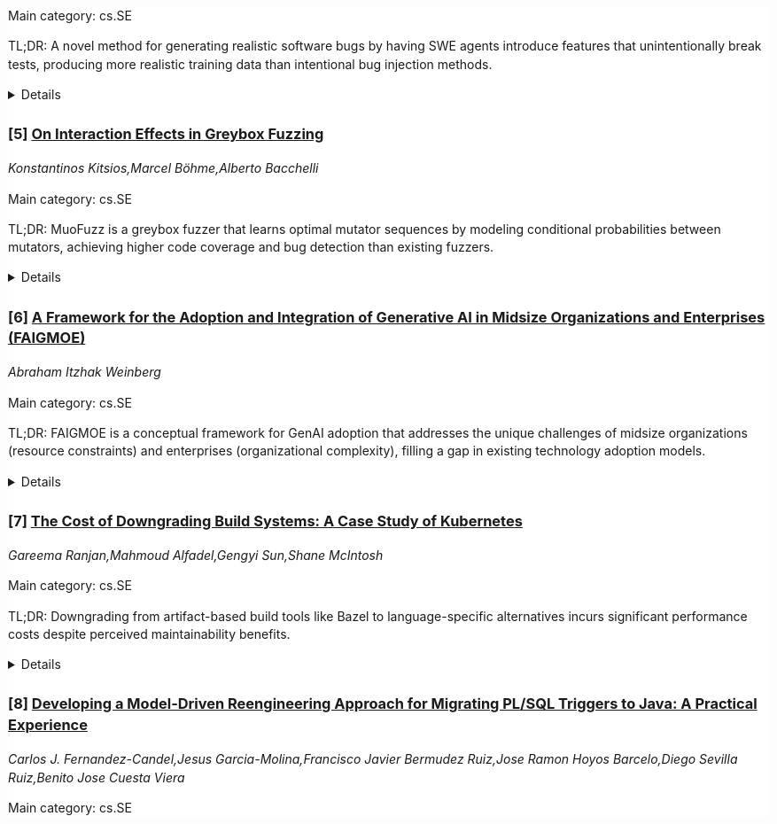 Main category: cs.SE

TL;DR: A novel method for generating realistic software bugs by having SWE agents introduce features that unintentionally break tests, producing more realistic training data than intentional bug injection methods.


<details><summary>Details</summary></details>


### [5] [On Interaction Effects in Greybox Fuzzing](https://arxiv.org/abs/2510.19984)
*Konstantinos Kitsios,Marcel Böhme,Alberto Bacchelli*

Main category: cs.SE

TL;DR: MuoFuzz is a greybox fuzzer that learns optimal mutator sequences by modeling conditional probabilities between mutators, achieving higher code coverage and bug detection than existing fuzzers.


<details><summary>Details</summary></details>


### [6] [A Framework for the Adoption and Integration of Generative AI in Midsize Organizations and Enterprises (FAIGMOE)](https://arxiv.org/abs/2510.19997)
*Abraham Itzhak Weinberg*

Main category: cs.SE

TL;DR: FAIGMOE is a conceptual framework for GenAI adoption that addresses the unique challenges of midsize organizations (resource constraints) and enterprises (organizational complexity), filling a gap in existing technology adoption models.


<details><summary>Details</summary></details>


### [7] [The Cost of Downgrading Build Systems: A Case Study of Kubernetes](https://arxiv.org/abs/2510.20041)
*Gareema Ranjan,Mahmoud Alfadel,Gengyi Sun,Shane McIntosh*

Main category: cs.SE

TL;DR: Downgrading from artifact-based build tools like Bazel to language-specific alternatives incurs significant performance costs despite perceived maintainability benefits.


<details><summary>Details</summary></details>


### [8] [Developing a Model-Driven Reengineering Approach for Migrating PL/SQL Triggers to Java: A Practical Experience](https://arxiv.org/abs/2510.20121)
*Carlos J. Fernandez-Candel,Jesus Garcia-Molina,Francisco Javier Bermudez Ruiz,Jose Ramon Hoyos Barcelo,Diego Sevilla Ruiz,Benito Jose Cuesta Viera*

Main category: cs.SE
